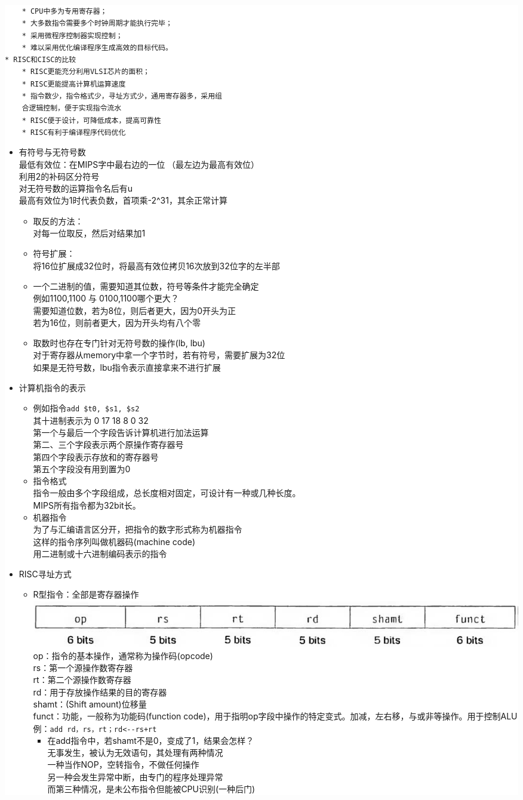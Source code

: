         * CPU中多为专用寄存器；
        * 大多数指令需要多个时钟周期才能执行完毕；
        * 采用微程序控制器实现控制；
        * 难以采用优化编译程序生成高效的目标代码。
    * RISC和CISC的比较
        * RISC更能充分利用VLSI芯片的面积；
        * RISC更能提高计算机运算速度
        * 指令数少，指令格式少，寻址方式少，通用寄存器多，采用组
        合逻辑控制，便于实现指令流水
        * RISC便于设计，可降低成本，提高可靠性
        * RISC有利于编译程序代码优化

* 有符号与无符号数  
    最低有效位：在MIPS字中最右边的一位 （最左边为最高有效位）  
    利用2的补码区分符号  
    对无符号数的运算指令名后有u  
    最高有效位为1时代表负数，首项乘-2^31，其余正常计算  
    * 取反的方法：  
        对每一位取反，然后对结果加1
    * 符号扩展：   
        将16位扩展成32位时，将最高有效位拷贝16次放到32位字的左半部
    * 一个二进制的值，需要知道其位数，符号等条件才能完全确定  
    例如1100,1100 与 0100,1100哪个更大？  
    需要知道位数，若为8位，则后者更大，因为0开头为正  
    若为16位，则前者更大，因为开头均有八个零

    * 取数时也存在专门针对无符号数的操作(lb, lbu)  
    对于寄存器从memory中拿一个字节时，若有符号，需要扩展为32位  
    如果是无符号数，lbu指令表示直接拿来不进行扩展

* 计算机指令的表示  
    * 例如指令```add $t0, $s1, $s2```  
    其十进制表示为 0  17  18  8  0  32  
    第一个与最后一个字段告诉计算机进行加法运算  
    第二、三个字段表示两个原操作寄存器号  
    第四个字段表示存放和的寄存器号  
    第五个字段没有用到置为0  
    * 指令格式  
    指令一般由多个字段组成，总长度相对固定，可设计有一种或几种长度。  
    MIPS所有指令都为32bit长。
    * 机器指令  
    为了与汇编语言区分开，把指令的数字形式称为机器指令  
    这样的指令序列叫做机器码(machine code)  
    用二进制或十六进制编码表示的指令

* RISC寻址方式

    * R型指令：全部是寄存器操作  
        ![R type](figure/rcode.png)  
        op：指令的基本操作，通常称为操作码(opcode)  
        rs：第一个源操作数寄存器  
        rt：第二个源操作数寄存器  
        rd：用于存放操作结果的目的寄存器  
        shamt：(Shift amount)位移量  
        funct：功能，一般称为功能码(function code)，用于指明op字段中操作的特定变式。加减，左右移，与或非等操作。用于控制ALU  
        例：```add rd，rs，rt；rd<--rs+rt```
        * 在add指令中，若shamt不是0，变成了1，结果会怎样？  
        无事发生，被认为无效语句，其处理有两种情况  
        一种当作NOP，空转指令，不做任何操作  
        另一种会发生异常中断，由专门的程序处理异常  
        而第三种情况，是未公布指令但能被CPU识别(一种后门)